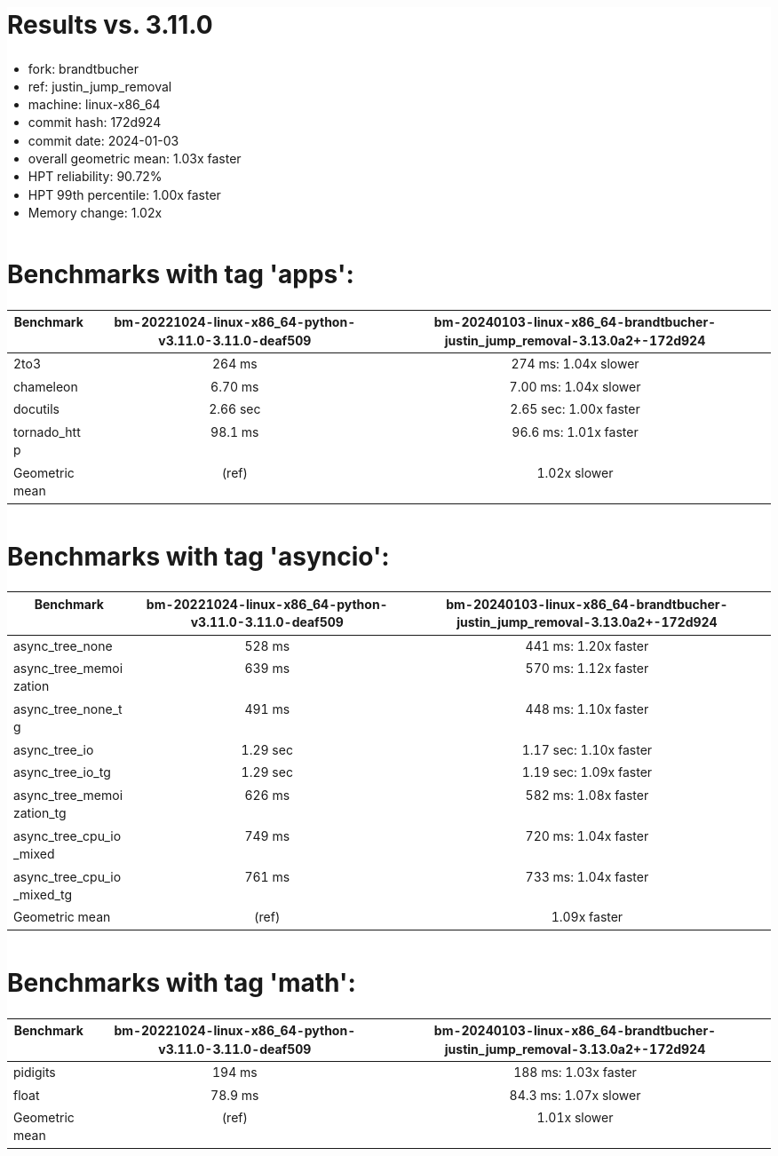 
# Results vs. 3.11.0

- fork: brandtbucher
- ref: justin_jump_removal
- machine: linux-x86_64
- commit hash: 172d924
- commit date: 2024-01-03
- overall geometric mean: 1.03x faster
- HPT reliability: 90.72%
- HPT 99th percentile: 1.00x faster
- Memory change: 1.02x

Benchmarks with tag 'apps':
===========================

| Benchmark      | bm-20221024-linux-x86_64-python-v3.11.0-3.11.0-deaf509 | bm-20240103-linux-x86_64-brandtbucher-justin_jump_removal-3.13.0a2+-172d924 |
|----------------|:------------------------------------------------------:|:---------------------------------------------------------------------------:|
| 2to3           | 264 ms                                                 | 274 ms: 1.04x slower                                                        |
| chameleon      | 6.70 ms                                                | 7.00 ms: 1.04x slower                                                       |
| docutils       | 2.66 sec                                               | 2.65 sec: 1.00x faster                                                      |
| tornado_http   | 98.1 ms                                                | 96.6 ms: 1.01x faster                                                       |
| Geometric mean | (ref)                                                  | 1.02x slower                                                                |

Benchmarks with tag 'asyncio':
==============================

| Benchmark                  | bm-20221024-linux-x86_64-python-v3.11.0-3.11.0-deaf509 | bm-20240103-linux-x86_64-brandtbucher-justin_jump_removal-3.13.0a2+-172d924 |
|----------------------------|:------------------------------------------------------:|:---------------------------------------------------------------------------:|
| async_tree_none            | 528 ms                                                 | 441 ms: 1.20x faster                                                        |
| async_tree_memoization     | 639 ms                                                 | 570 ms: 1.12x faster                                                        |
| async_tree_none_tg         | 491 ms                                                 | 448 ms: 1.10x faster                                                        |
| async_tree_io              | 1.29 sec                                               | 1.17 sec: 1.10x faster                                                      |
| async_tree_io_tg           | 1.29 sec                                               | 1.19 sec: 1.09x faster                                                      |
| async_tree_memoization_tg  | 626 ms                                                 | 582 ms: 1.08x faster                                                        |
| async_tree_cpu_io_mixed    | 749 ms                                                 | 720 ms: 1.04x faster                                                        |
| async_tree_cpu_io_mixed_tg | 761 ms                                                 | 733 ms: 1.04x faster                                                        |
| Geometric mean             | (ref)                                                  | 1.09x faster                                                                |

Benchmarks with tag 'math':
===========================

| Benchmark      | bm-20221024-linux-x86_64-python-v3.11.0-3.11.0-deaf509 | bm-20240103-linux-x86_64-brandtbucher-justin_jump_removal-3.13.0a2+-172d924 |
|----------------|:------------------------------------------------------:|:---------------------------------------------------------------------------:|
| pidigits       | 194 ms                                                 | 188 ms: 1.03x faster                                                        |
| float          | 78.9 ms                                                | 84.3 ms: 1.07x slower                                                       |
| Geometric mean | (ref)                                                  | 1.01x slower                                                                |
